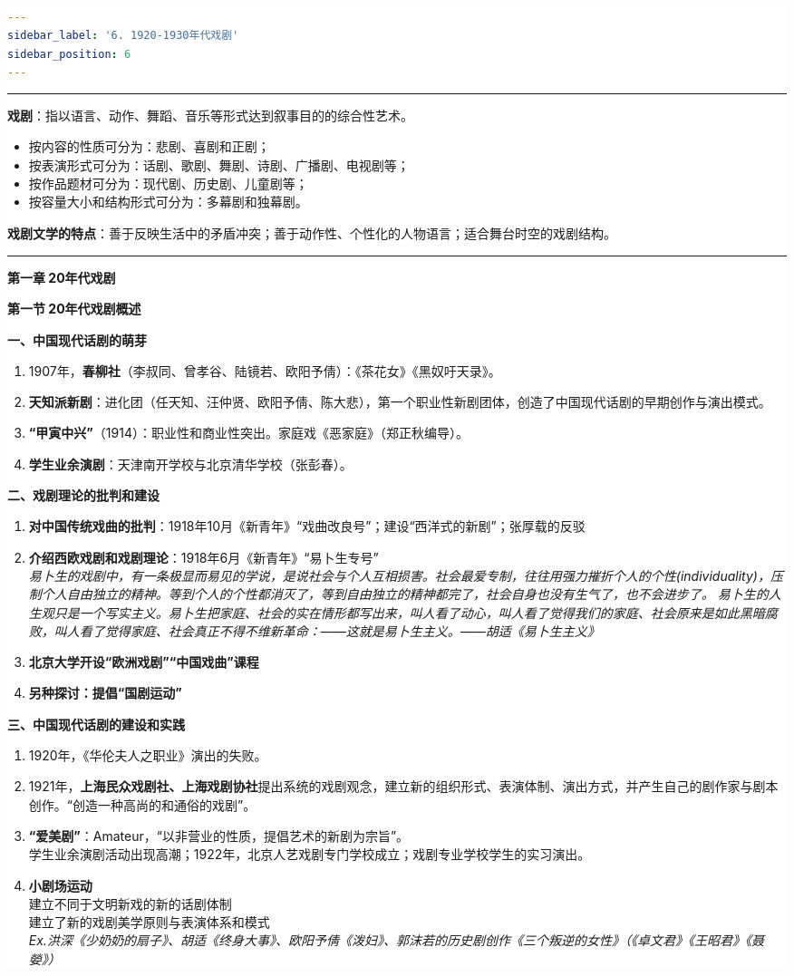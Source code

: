```yaml
---
sidebar_label: '6. 1920-1930年代戏剧'
sidebar_position: 6
---
```


***

**戏剧**：指以语言、动作、舞蹈、音乐等形式达到叙事目的的综合性艺术。  
- 按内容的性质可分为：悲剧、喜剧和正剧；
- 按表演形式可分为：话剧、歌剧、舞剧、诗剧、广播剧、电视剧等；
- 按作品题材可分为：现代剧、历史剧、儿童剧等；
- 按容量大小和结构形式可分为：多幕剧和独幕剧。

**戏剧文学的特点**：善于反映生活中的矛盾冲突；善于动作性、个性化的人物语言；适合舞台时空的戏剧结构。

***

**第一章 20年代戏剧**

**第一节 20年代戏剧概述**

**一、中国现代话剧的萌芽**

1. 1907年，**春柳社**（李叔同、曾孝谷、陆镜若、欧阳予倩）：《茶花女》《黑奴吁天录》。

2. **天知派新剧**：进化团（任天知、汪仲贤、欧阳予倩、陈大悲），第一个职业性新剧团体，创造了中国现代话剧的早期创作与演出模式。

3. **“甲寅中兴”**（1914）：职业性和商业性突出。家庭戏《恶家庭》（郑正秋编导）。

4. **学生业余演剧**：天津南开学校与北京清华学校（张彭春）。

 

**二、戏剧理论的批判和建设**

1. **对中国传统戏曲的批判**：1918年10月《新青年》“戏曲改良号”；建设“西洋式的新剧”；张厚载的反驳

2. **介绍西欧戏剧和戏剧理论**：1918年6月《新青年》“易卜生专号”  
*易卜生的戏剧中，有一条极显而易见的学说，是说社会与个人互相损害。社会最爱专制，往往用强力摧折个人的个性(individuality)，压制个人自由独立的精神。等到个人的个性都消灭了，等到自由独立的精神都完了，社会自身也没有生气了，也不会进步了。*
*易卜生的人生观只是一个写实主义。易卜生把家庭、社会的实在情形都写出来，叫人看了动心，叫人看了觉得我们的家庭、社会原来是如此黑暗腐败，叫人看了觉得家庭、社会真正不得不维新革命：——这就是易卜生主义。——胡适《易卜生主义》*

3. **北京大学开设“欧洲戏剧”“中国戏曲”课程**

4. **另种探讨：提倡“国剧运动”**  

**三、中国现代话剧的建设和实践**

1. 1920年，《华伦夫人之职业》演出的失败。

2. 1921年，**上海民众戏剧社、上海戏剧协社**提出系统的戏剧观念，建立新的组织形式、表演体制、演出方式，并产生自己的剧作家与剧本创作。“创造一种高尚的和通俗的戏剧”。

3. **“爱美剧”**：Amateur，“以非营业的性质，提倡艺术的新剧为宗旨”。  
学生业余演剧活动出现高潮；1922年，北京人艺戏剧专门学校成立；戏剧专业学校学生的实习演出。

4. **小剧场运动**  
建立不同于文明新戏的新的话剧体制  
建立了新的戏剧美学原则与表演体系和模式  
*Ex.洪深《少奶奶的扇子》、胡适《终身大事》、欧阳予倩《泼妇》、郭沫若的历史剧创作《三个叛逆的女性》（《卓文君》《王昭君》《聂嫈》）*
